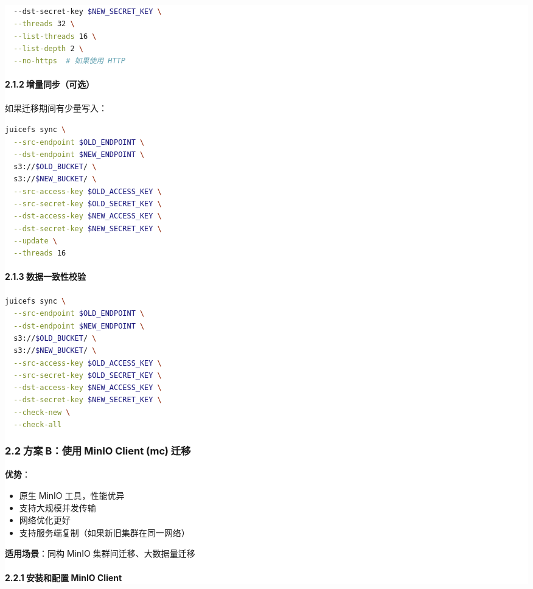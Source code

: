 ```bash
  --dst-secret-key $NEW_SECRET_KEY \
  --threads 32 \
  --list-threads 16 \
  --list-depth 2 \
  --no-https  # 如果使用 HTTP
```

#### 2.1.2 增量同步（可选）

如果迁移期间有少量写入：

```bash
juicefs sync \
  --src-endpoint $OLD_ENDPOINT \
  --dst-endpoint $NEW_ENDPOINT \
  s3://$OLD_BUCKET/ \
  s3://$NEW_BUCKET/ \
  --src-access-key $OLD_ACCESS_KEY \
  --src-secret-key $OLD_SECRET_KEY \
  --dst-access-key $NEW_ACCESS_KEY \
  --dst-secret-key $NEW_SECRET_KEY \
  --update \
  --threads 16
```

#### 2.1.3 数据一致性校验

```bash
juicefs sync \
  --src-endpoint $OLD_ENDPOINT \
  --dst-endpoint $NEW_ENDPOINT \
  s3://$OLD_BUCKET/ \
  s3://$NEW_BUCKET/ \
  --src-access-key $OLD_ACCESS_KEY \
  --src-secret-key $OLD_SECRET_KEY \
  --dst-access-key $NEW_ACCESS_KEY \
  --dst-secret-key $NEW_SECRET_KEY \
  --check-new \
  --check-all
```

### 2.2 方案 B：使用 MinIO Client (mc) 迁移

**优势**：

- 原生 MinIO 工具，性能优异
- 支持大规模并发传输
- 网络优化更好
- 支持服务端复制（如果新旧集群在同一网络）

**适用场景**：同构 MinIO 集群间迁移、大数据量迁移

#### 2.2.1 安装和配置 MinIO Client
